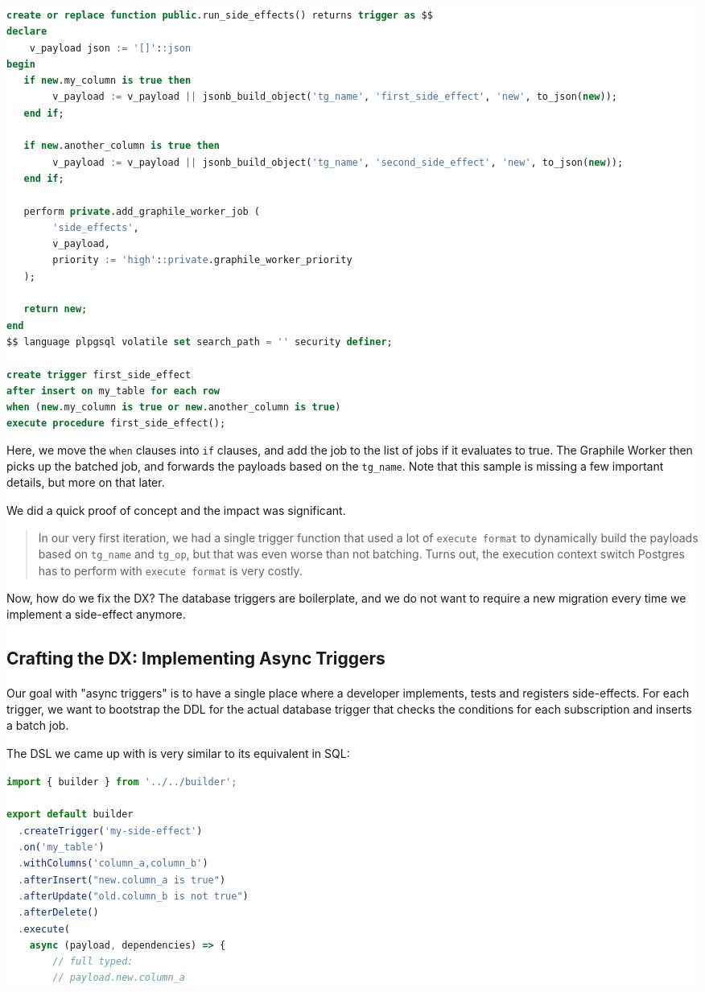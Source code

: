 ```SQL
create or replace function public.run_side_effects() returns trigger as $$
declare
    v_payload json := '[]'::json
begin
   if new.my_column is true then
        v_payload := v_payload || jsonb_build_object('tg_name', 'first_side_effect', 'new', to_json(new));
   end if;

   if new.another_column is true then
        v_payload := v_payload || jsonb_build_object('tg_name', 'second_side_effect', 'new', to_json(new));
   end if;

   perform private.add_graphile_worker_job (
        'side_effects',
        v_payload,
        priority := 'high'::private.graphile_worker_priority
   );

   return new;
end
$$ language plpgsql volatile set search_path = '' security definer;

create trigger first_side_effect
after insert on my_table for each row
when (new.my_column is true or new.another_column is true)
execute procedure first_side_effect();
```

Here, we move the `when` clauses into `if` clauses, and add the job to the list of jobs if it evaluates to true. The Graphile Worker then picks up the batched job, and forwards the payloads based on the `tg_name`. Note that this sample is missing a few important details, but more on that later.

We did a quick proof of concept and the impact was significant.

> In our very first iteration, we had a single trigger function that used a lot of `execute format` to dynamically build the payloads based on `tg_name` and `tg_op`, but that was even worse than not batching. Turns out, the execution context switch Postgres has to perform with `execute format` is very costly.

Now, how do we fix the DX? The database triggers are boilerplate, and we do not want to require a new migration every time we implement a side-effect anymore.

## Crafting the DX: Implementing Async Triggers

Our goal with "async triggers" is to have a single place where a developer implements, tests and registers side-effects. For each trigger, we want to bootstrap the DDL for the actual database trigger that checks the conditions for each subscription and inserts a batch job.

The DSL we came up with is very similar to its equivalent in SQL:

```ts
import { builder } from '../../builder';

export default builder
  .createTrigger('my-side-effect')
  .on('my_table')
  .withColumns('column_a,column_b')
  .afterInsert("new.column_a is true")
  .afterUpdate("old.column_b is not true")
  .afterDelete()
  .execute(
    async (payload, dependencies) => {
        // full typed:
        // payload.new.column_a
```